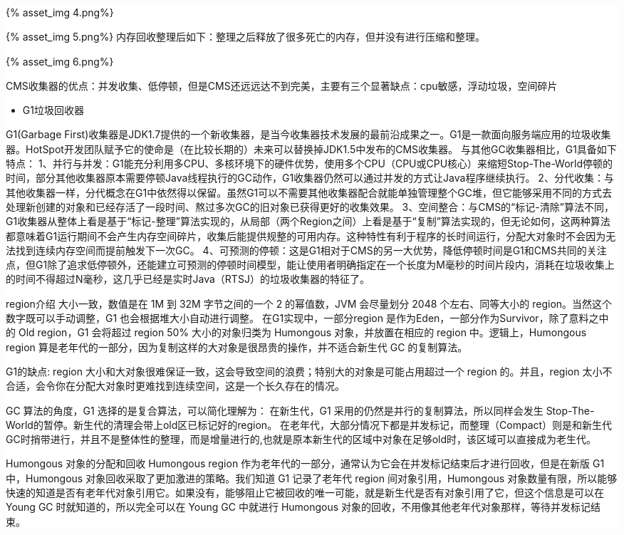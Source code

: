 {% asset_img 4.png%}

{% asset_img 5.png%}
内存回收整理后如下：整理之后释放了很多死亡的内存，但并没有进行压缩和整理。

{% asset_img 6.png%}

CMS收集器的优点：并发收集、低停顿，但是CMS还远远达不到完美，主要有三个显著缺点：cpu敏感，浮动垃圾，空间碎片

- G1垃圾回收器

 G1(Garbage First)收集器是JDK1.7提供的一个新收集器，是当今收集器技术发展的最前沿成果之一。G1是一款面向服务端应用的垃圾收集器。HotSpot开发团队赋予它的使命是（在比较长期的）未来可以替换掉JDK1.5中发布的CMS收集器。
与其他GC收集器相比，G1具备如下特点：
1、并行与并发：G1能充分利用多CPU、多核环境下的硬件优势，使用多个CPU（CPU或CPU核心）来缩短Stop-The-World停顿的时间，部分其他收集器原本需要停顿Java线程执行的GC动作，G1收集器仍然可以通过并发的方式让Java程序继续执行。
2、分代收集：与其他收集器一样，分代概念在G1中依然得以保留。虽然G1可以不需要其他收集器配合就能单独管理整个GC堆，但它能够采用不同的方式去处理新创建的对象和已经存活了一段时间、熬过多次GC的旧对象已获得更好的收集效果。
3、空间整合：与CMS的“标记-清除”算法不同，G1收集器从整体上看是基于“标记-整理”算法实现的，从局部（两个Region之间）上看是基于“复制”算法实现的，但无论如何，这两种算法都意味着G1运行期间不会产生内存空间碎片，收集后能提供规整的可用内存。这种特性有利于程序的长时间运行，分配大对象时不会因为无法找到连续内存空间而提前触发下一次GC。
4、可预测的停顿：这是G1相对于CMS的另一大优势，降低停顿时间是G1和CMS共同的关注点，但G1除了追求低停顿外，还能建立可预测的停顿时间模型，能让使用者明确指定在一个长度为M毫秒的时间片段内，消耗在垃圾收集上的时间不得超过N毫秒，这几乎已经是实时Java（RTSJ）的垃圾收集器的特征了。

region介绍
大小一致，数值是在 1M 到 32M 字节之间的一个 2 的幂值数，JVM 会尽量划分 2048 个左右、同等大小的 region。当然这个数字既可以手动调整，G1 也会根据堆大小自动进行调整。
在G1实现中，一部分region 是作为Eden，一部分作为Survivor，除了意料之中的 Old region，G1 会将超过 region 50% 大小的对象归类为 Humongous 对象，并放置在相应的 region 中。逻辑上，Humongous region 算是老年代的一部分，因为复制这样的大对象是很昂贵的操作，并不适合新生代 GC 的复制算法。

G1的缺点:
region 大小和大对象很难保证一致，这会导致空间的浪费；特别大的对象是可能占用超过一个 region 的。并且，region 太小不合适，会令你在分配大对象时更难找到连续空间，这是一个长久存在的情况。

GC 算法的角度，G1 选择的是复合算法，可以简化理解为：
在新生代，G1 采用的仍然是并行的复制算法，所以同样会发生 Stop-The-World的暂停。新生代的清理会带上old区已标记好的region。
在老年代，大部分情况下都是并发标记，而整理（Compact）则是和新生代GC时捎带进行，并且不是整体性的整理，而是增量进行的,也就是原本新生代的区域中对象在足够old时，该区域可以直接成为老生代。

Humongous 对象的分配和回收
Humongous region 作为老年代的一部分，通常认为它会在并发标记结束后才进行回收，但是在新版 G1 中，Humongous 对象回收采取了更加激进的策略。我们知道 G1 记录了老年代 region 间对象引用，Humongous 对象数量有限，所以能够快速的知道是否有老年代对象引用它。如果没有，能够阻止它被回收的唯一可能，就是新生代是否有对象引用了它，但这个信息是可以在 Young GC 时就知道的，所以完全可以在 Young GC 中就进行 Humongous 对象的回收，不用像其他老年代对象那样，等待并发标记结束。




